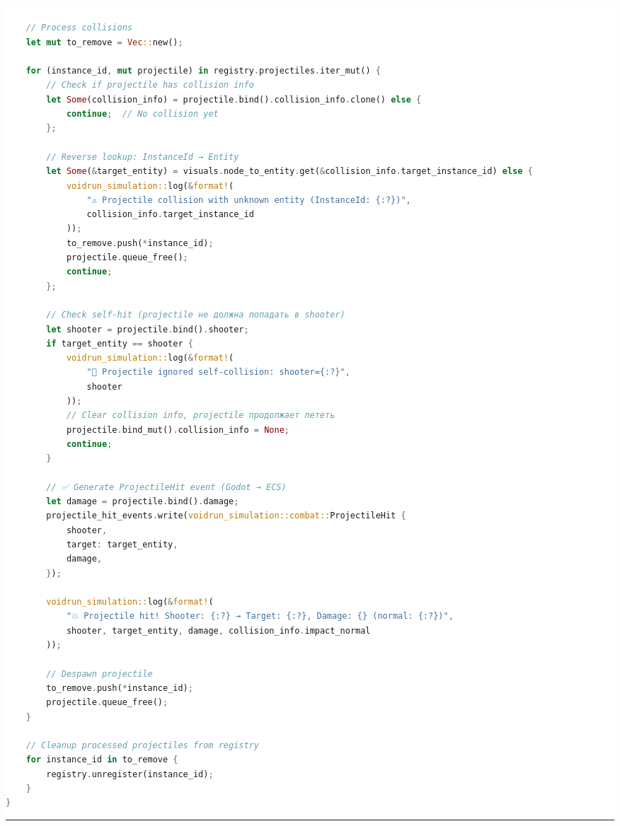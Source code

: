 ```rust

    // Process collisions
    let mut to_remove = Vec::new();

    for (instance_id, mut projectile) in registry.projectiles.iter_mut() {
        // Check if projectile has collision info
        let Some(collision_info) = projectile.bind().collision_info.clone() else {
            continue;  // No collision yet
        };

        // Reverse lookup: InstanceId → Entity
        let Some(&target_entity) = visuals.node_to_entity.get(&collision_info.target_instance_id) else {
            voidrun_simulation::log(&format!(
                "⚠️ Projectile collision with unknown entity (InstanceId: {:?})",
                collision_info.target_instance_id
            ));
            to_remove.push(*instance_id);
            projectile.queue_free();
            continue;
        };

        // Check self-hit (projectile не должна попадать в shooter)
        let shooter = projectile.bind().shooter;
        if target_entity == shooter {
            voidrun_simulation::log(&format!(
                "🚫 Projectile ignored self-collision: shooter={:?}",
                shooter
            ));
            // Clear collision info, projectile продолжает лететь
            projectile.bind_mut().collision_info = None;
            continue;
        }

        // ✅ Generate ProjectileHit event (Godot → ECS)
        let damage = projectile.bind().damage;
        projectile_hit_events.write(voidrun_simulation::combat::ProjectileHit {
            shooter,
            target: target_entity,
            damage,
        });

        voidrun_simulation::log(&format!(
            "💥 Projectile hit! Shooter: {:?} → Target: {:?}, Damage: {} (normal: {:?})",
            shooter, target_entity, damage, collision_info.impact_normal
        ));

        // Despawn projectile
        to_remove.push(*instance_id);
        projectile.queue_free();
    }

    // Cleanup processed projectiles from registry
    for instance_id in to_remove {
        registry.unregister(instance_id);
    }
}
```

---